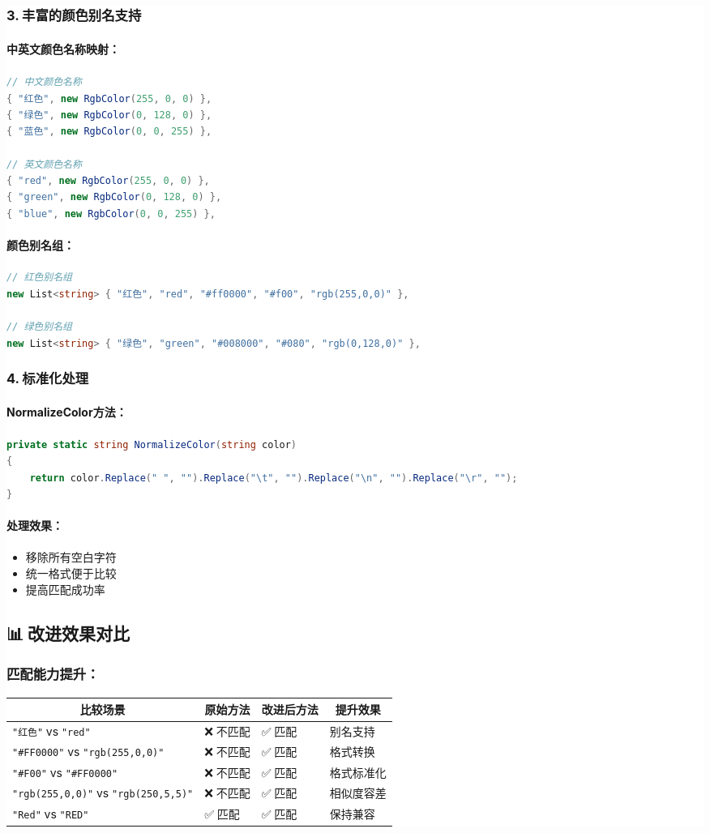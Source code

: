 ### **3. 丰富的颜色别名支持**

#### **中英文颜色名称映射：**
```csharp
// 中文颜色名称
{ "红色", new RgbColor(255, 0, 0) },
{ "绿色", new RgbColor(0, 128, 0) },
{ "蓝色", new RgbColor(0, 0, 255) },

// 英文颜色名称
{ "red", new RgbColor(255, 0, 0) },
{ "green", new RgbColor(0, 128, 0) },
{ "blue", new RgbColor(0, 0, 255) },
```

#### **颜色别名组：**
```csharp
// 红色别名组
new List<string> { "红色", "red", "#ff0000", "#f00", "rgb(255,0,0)" },

// 绿色别名组
new List<string> { "绿色", "green", "#008000", "#080", "rgb(0,128,0)" },
```

### **4. 标准化处理**

#### **NormalizeColor方法：**
```csharp
private static string NormalizeColor(string color)
{
    return color.Replace(" ", "").Replace("\t", "").Replace("\n", "").Replace("\r", "");
}
```

#### **处理效果：**
- 移除所有空白字符
- 统一格式便于比较
- 提高匹配成功率

## 📊 改进效果对比

### **匹配能力提升：**

| 比较场景 | 原始方法 | 改进后方法 | 提升效果 |
|---------|---------|-----------|---------|
| `"红色"` vs `"red"` | ❌ 不匹配 | ✅ 匹配 | 别名支持 |
| `"#FF0000"` vs `"rgb(255,0,0)"` | ❌ 不匹配 | ✅ 匹配 | 格式转换 |
| `"#F00"` vs `"#FF0000"` | ❌ 不匹配 | ✅ 匹配 | 格式标准化 |
| `"rgb(255,0,0)"` vs `"rgb(250,5,5)"` | ❌ 不匹配 | ✅ 匹配 | 相似度容差 |
| `"Red"` vs `"RED"` | ✅ 匹配 | ✅ 匹配 | 保持兼容 |
